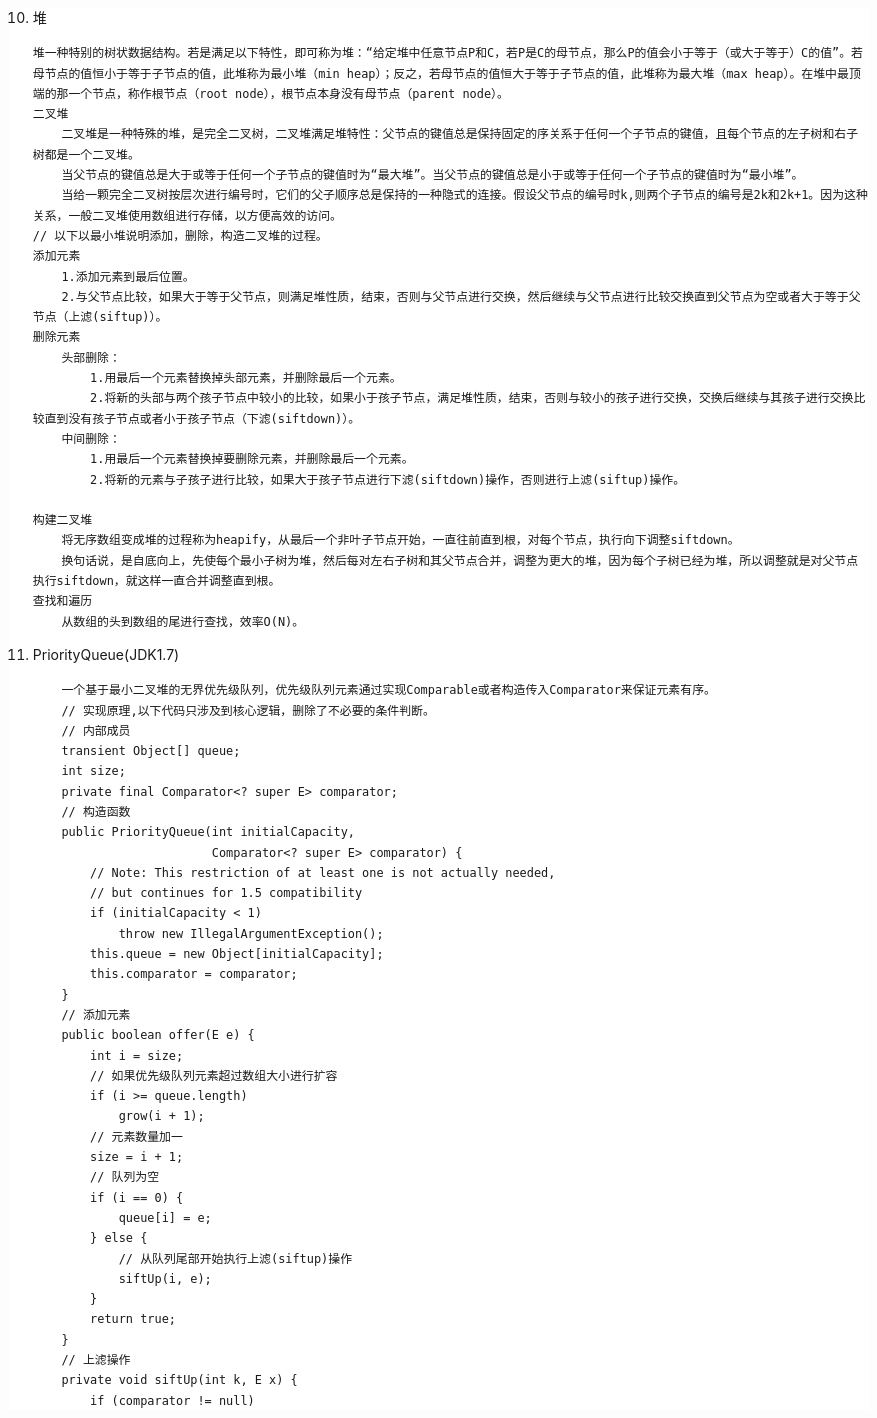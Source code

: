 
10. 堆

        堆一种特别的树状数据结构。若是满足以下特性，即可称为堆：“给定堆中任意节点P和C，若P是C的母节点，那么P的值会小于等于（或大于等于）C的值”。若母节点的值恒小于等于子节点的值，此堆称为最小堆（min heap）；反之，若母节点的值恒大于等于子节点的值，此堆称为最大堆（max heap）。在堆中最顶端的那一个节点，称作根节点（root node），根节点本身没有母节点（parent node）。
        二叉堆
            二叉堆是一种特殊的堆，是完全二叉树，二叉堆满足堆特性：父节点的键值总是保持固定的序关系于任何一个子节点的键值，且每个节点的左子树和右子树都是一个二叉堆。
            当父节点的键值总是大于或等于任何一个子节点的键值时为“最大堆”。当父节点的键值总是小于或等于任何一个子节点的键值时为“最小堆”。
            当给一颗完全二叉树按层次进行编号时，它们的父子顺序总是保持的一种隐式的连接。假设父节点的编号时k,则两个子节点的编号是2k和2k+1。因为这种关系，一般二叉堆使用数组进行存储，以方便高效的访问。
        // 以下以最小堆说明添加，删除，构造二叉堆的过程。
        添加元素
            1.添加元素到最后位置。
            2.与父节点比较，如果大于等于父节点，则满足堆性质，结束，否则与父节点进行交换，然后继续与父节点进行比较交换直到父节点为空或者大于等于父节点（上滤(siftup)）。
        删除元素
            头部删除：
                1.用最后一个元素替换掉头部元素，并删除最后一个元素。
                2.将新的头部与两个孩子节点中较小的比较，如果小于孩子节点，满足堆性质，结束，否则与较小的孩子进行交换，交换后继续与其孩子进行交换比较直到没有孩子节点或者小于孩子节点（下滤(siftdown)）。
            中间删除：
                1.用最后一个元素替换掉要删除元素，并删除最后一个元素。
                2.将新的元素与子孩子进行比较，如果大于孩子节点进行下滤(siftdown)操作，否则进行上滤(siftup)操作。

        构建二叉堆
            将无序数组变成堆的过程称为heapify，从最后一个非叶子节点开始，一直往前直到根，对每个节点，执行向下调整siftdown。
            换句话说，是自底向上，先使每个最小子树为堆，然后每对左右子树和其父节点合并，调整为更大的堆，因为每个子树已经为堆，所以调整就是对父节点执行siftdown，就这样一直合并调整直到根。
        查找和遍历
            从数组的头到数组的尾进行查找，效率O(N)。


11. PriorityQueue(JDK1.7)


	        一个基于最小二叉堆的无界优先级队列，优先级队列元素通过实现Comparable或者构造传入Comparator来保证元素有序。
	        // 实现原理,以下代码只涉及到核心逻辑，删除了不必要的条件判断。
	        // 内部成员
	        transient Object[] queue;
	        int size;
	        private final Comparator<? super E> comparator;
	        // 构造函数
	        public PriorityQueue(int initialCapacity,
	                             Comparator<? super E> comparator) {
	            // Note: This restriction of at least one is not actually needed,
	            // but continues for 1.5 compatibility
	            if (initialCapacity < 1)
	                throw new IllegalArgumentException();
	            this.queue = new Object[initialCapacity];
	            this.comparator = comparator;
	        }
	        // 添加元素
	        public boolean offer(E e) {
	            int i = size;
	            // 如果优先级队列元素超过数组大小进行扩容
	            if (i >= queue.length)
	                grow(i + 1);
	            // 元素数量加一
	            size = i + 1;
	            // 队列为空
	            if (i == 0) {
	                queue[i] = e;
	            } else {
	                // 从队列尾部开始执行上滤(siftup)操作
	                siftUp(i, e);
	            }
	            return true;
	        }
	        // 上滤操作
	        private void siftUp(int k, E x) {
	            if (comparator != null)